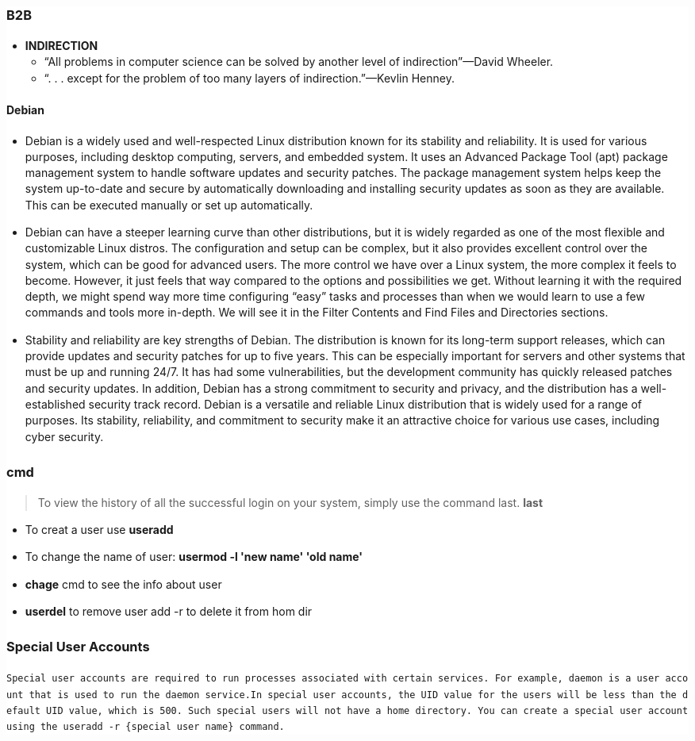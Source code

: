 ### B2B

* **INDIRECTION**
    * “All problems in computer science can be solved by another level of indirection”—David Wheeler.
    * “. . . except for the problem of too many layers of indirection.”—Kevlin Henney.


#### Debian

* Debian is a widely used and well-respected Linux distribution known for its stability and reliability. It is used for various purposes, including desktop computing, servers, and embedded system. It uses an Advanced Package Tool (apt) package management system to handle software updates and security patches. The package management system helps keep the system up-to-date and secure by automatically downloading and installing security updates as soon as they are available. This can be executed manually or set up automatically.

* Debian can have a steeper learning curve than other distributions, but it is widely regarded as one of the most flexible and customizable Linux distros. The configuration and setup can be complex, but it also provides excellent control over the system, which can be good for advanced users. The more control we have over a Linux system, the more complex it feels to become. However, it just feels that way compared to the options and possibilities we get. Without learning it with the required depth, we might spend way more time configuring “easy” tasks and processes than when we would learn to use a few commands and tools more in-depth. We will see it in the Filter Contents and Find Files and Directories sections.

* Stability and reliability are key strengths of Debian. The distribution is known for its long-term support releases, which can provide updates and security patches for up to five years. This can be especially important for servers and other systems that must be up and running 24/7. It has had some vulnerabilities, but the development community has quickly released patches and security updates. In addition, Debian has a strong commitment to security and privacy, and the distribution has a well-established security track record. Debian is a versatile and reliable Linux distribution that is widely used for a range of purposes. Its stability, reliability, and commitment to security make it an attractive choice for various use cases, including cyber security.


### cmd

> To view the history of all the successful login on your system, simply use the command last. **last**

- To creat a user use **useradd** 

- To change the name of user: **usermod -l 'new name' 'old name'**

- **chage** cmd to see the info about user

- **userdel** to remove user add -r to delete it from hom dir


### Special User Accounts

```
Special user accounts are required to run processes associated with certain services. For example, daemon is a user account that is used to run the daemon service.In special user accounts, the UID value for the users will be less than the default UID value, which is 500. Such special users will not have a home directory. You can create a special user account using the useradd -r {special user name} command.

```
